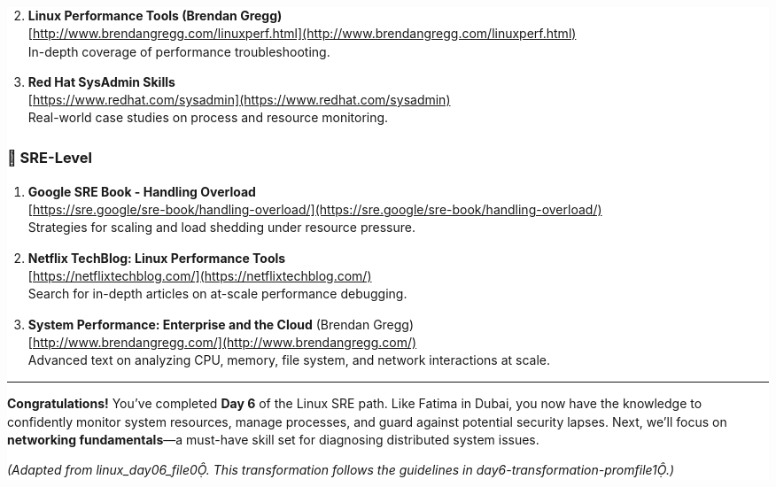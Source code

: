 2. **Linux Performance Tools (Brendan Gregg)**  
   [http://www.brendangregg.com/linuxperf.html](http://www.brendangregg.com/linuxperf.html)  
   In-depth coverage of performance troubleshooting.

3. **Red Hat SysAdmin Skills**  
   [https://www.redhat.com/sysadmin](https://www.redhat.com/sysadmin)  
   Real-world case studies on process and resource monitoring.

### **🔴 SRE-Level**

1. **Google SRE Book - Handling Overload**  
   [https://sre.google/sre-book/handling-overload/](https://sre.google/sre-book/handling-overload/)  
   Strategies for scaling and load shedding under resource pressure.

2. **Netflix TechBlog: Linux Performance Tools**  
   [https://netflixtechblog.com/](https://netflixtechblog.com/)  
   Search for in-depth articles on at-scale performance debugging.

3. **System Performance: Enterprise and the Cloud** (Brendan Gregg)  
   [http://www.brendangregg.com/](http://www.brendangregg.com/)  
   Advanced text on analyzing CPU, memory, file system, and network interactions at scale.

---

**Congratulations!** You’ve completed **Day 6** of the Linux SRE path. Like Fatima in Dubai, you now have the knowledge to confidently monitor system resources, manage processes, and guard against potential security lapses. Next, we’ll focus on **networking fundamentals**—a must-have skill set for diagnosing distributed system issues. 

*(Adapted from linux_day06_file0. This transformation follows the guidelines in day6-transformation-promfile1.)*